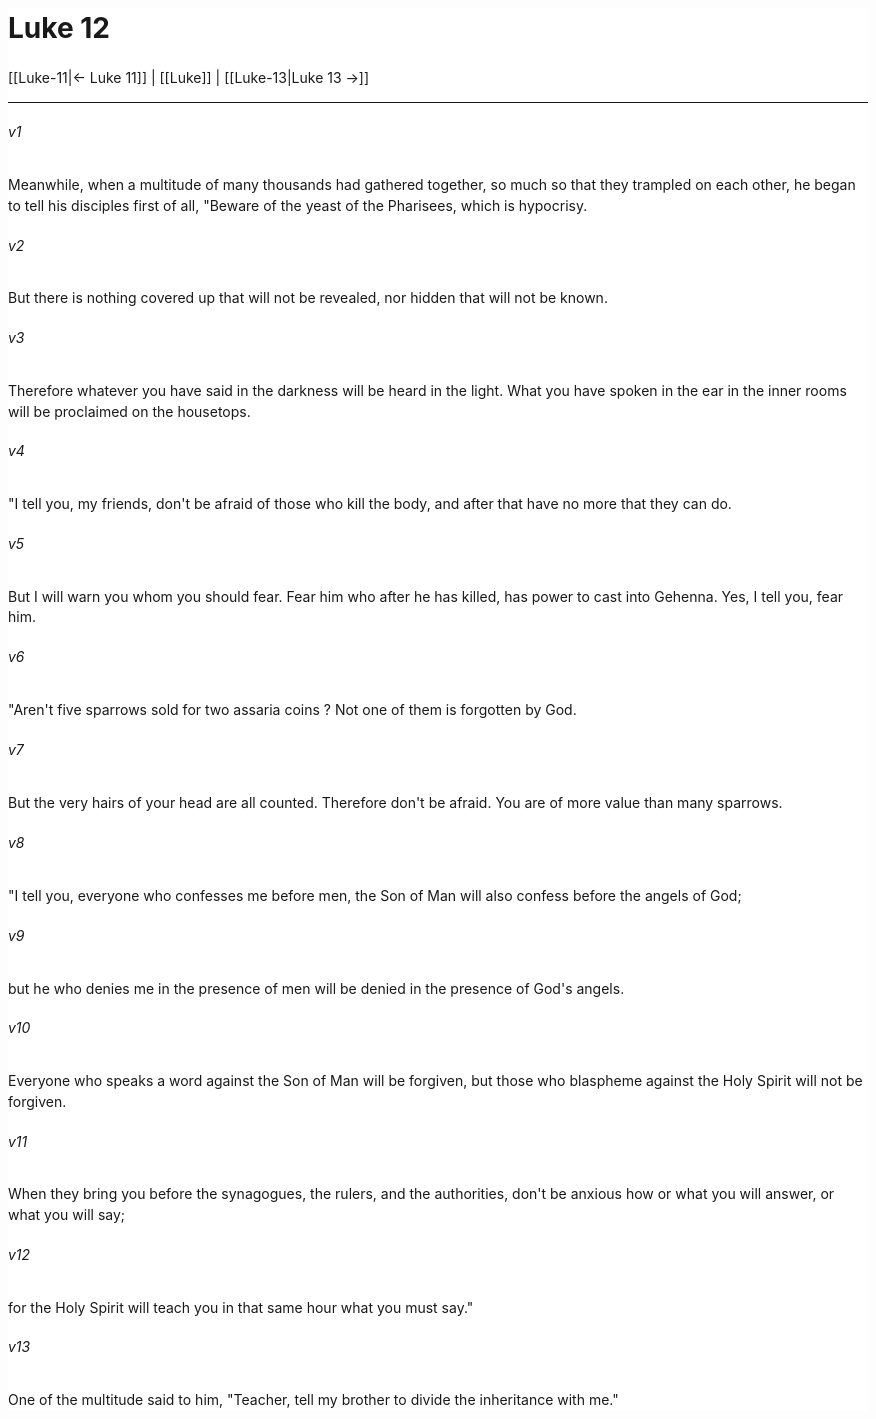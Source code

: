 # Luke 12

[[Luke-11|← Luke 11]] | [[Luke]] | [[Luke-13|Luke 13 →]]
***



###### v1 
Meanwhile, when a multitude of many thousands had gathered together, so much so that they trampled on each other, he began to tell his disciples first of all, "Beware of the yeast of the Pharisees, which is hypocrisy. 

###### v2 
But there is nothing covered up that will not be revealed, nor hidden that will not be known. 

###### v3 
Therefore whatever you have said in the darkness will be heard in the light. What you have spoken in the ear in the inner rooms will be proclaimed on the housetops. 

###### v4 
"I tell you, my friends, don't be afraid of those who kill the body, and after that have no more that they can do. 

###### v5 
But I will warn you whom you should fear. Fear him who after he has killed, has power to cast into Gehenna. Yes, I tell you, fear him. 

###### v6 
"Aren't five sparrows sold for two assaria coins ? Not one of them is forgotten by God. 

###### v7 
But the very hairs of your head are all counted. Therefore don't be afraid. You are of more value than many sparrows. 

###### v8 
"I tell you, everyone who confesses me before men, the Son of Man will also confess before the angels of God; 

###### v9 
but he who denies me in the presence of men will be denied in the presence of God's angels. 

###### v10 
Everyone who speaks a word against the Son of Man will be forgiven, but those who blaspheme against the Holy Spirit will not be forgiven. 

###### v11 
When they bring you before the synagogues, the rulers, and the authorities, don't be anxious how or what you will answer, or what you will say; 

###### v12 
for the Holy Spirit will teach you in that same hour what you must say." 

###### v13 
One of the multitude said to him, "Teacher, tell my brother to divide the inheritance with me." 
